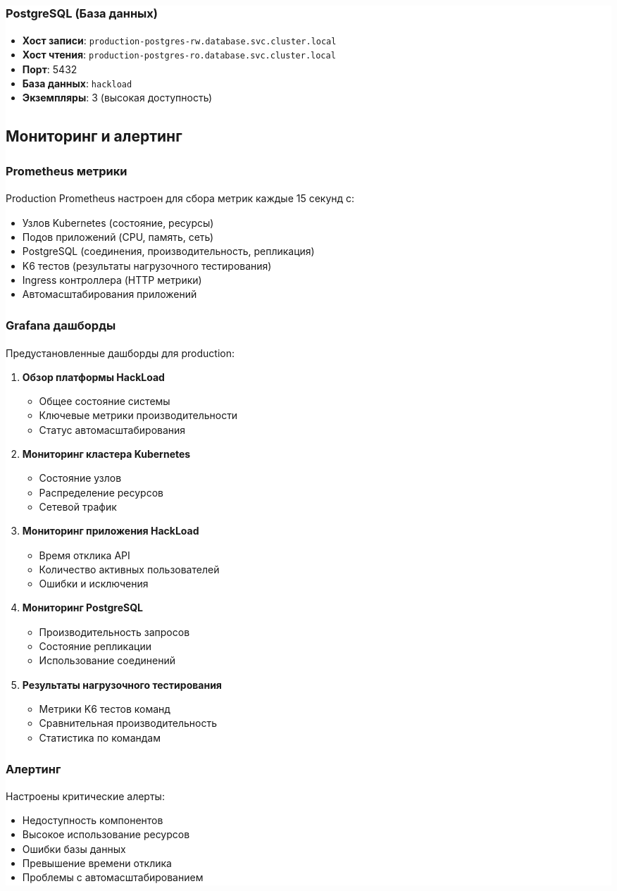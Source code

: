 ### PostgreSQL (База данных)
- **Хост записи**: `production-postgres-rw.database.svc.cluster.local`
- **Хост чтения**: `production-postgres-ro.database.svc.cluster.local`
- **Порт**: 5432
- **База данных**: `hackload`
- **Экземпляры**: 3 (высокая доступность)

## Мониторинг и алертинг

### Prometheus метрики

Production Prometheus настроен для сбора метрик каждые 15 секунд с:
- Узлов Kubernetes (состояние, ресурсы)
- Подов приложений (CPU, память, сеть)
- PostgreSQL (соединения, производительность, репликация)
- K6 тестов (результаты нагрузочного тестирования)
- Ingress контроллера (HTTP метрики)
- Автомасштабирования приложений

### Grafana дашборды

Предустановленные дашборды для production:
1. **Обзор платформы HackLoad**
   - Общее состояние системы
   - Ключевые метрики производительности
   - Статус автомасштабирования

2. **Мониторинг кластера Kubernetes**
   - Состояние узлов
   - Распределение ресурсов
   - Сетевой трафик

3. **Мониторинг приложения HackLoad**
   - Время отклика API
   - Количество активных пользователей
   - Ошибки и исключения

4. **Мониторинг PostgreSQL**
   - Производительность запросов
   - Состояние репликации
   - Использование соединений

5. **Результаты нагрузочного тестирования**
   - Метрики K6 тестов команд
   - Сравнительная производительность
   - Статистика по командам

### Алертинг

Настроены критические алерты:
- Недоступность компонентов
- Высокое использование ресурсов
- Ошибки базы данных
- Превышение времени отклика
- Проблемы с автомасштабированием
